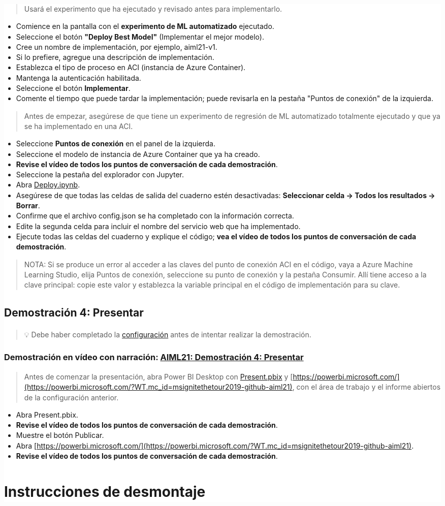 > Usará el experimento que ha ejecutado y revisado antes para implementarlo.

* Comience en la pantalla con el **experimento de ML automatizado** ejecutado.
* Seleccione el botón **"Deploy Best Model"** (Implementar el mejor modelo).
* Cree un nombre de implementación, por ejemplo, aiml21-v1.
* Si lo prefiere, agregue una descripción de implementación.
* Establezca el tipo de proceso en ACI (instancia de Azure Container).
* Mantenga la autenticación habilitada.
* Seleccione el botón **Implementar**.
* Comente el tiempo que puede tardar la implementación; puede revisarla en la pestaña "Puntos de conexión" de la izquierda.

>Antes de empezar, asegúrese de que tiene un experimento de regresión de ML automatizado totalmente ejecutado y que ya se ha implementado en una ACI.

* Seleccione **Puntos de conexión** en el panel de la izquierda.
* Seleccione el modelo de instancia de Azure Container que ya ha creado.
* **Revise el vídeo de todos los puntos de conversación de cada demostración**.
* Seleccione la pestaña del explorador con Jupyter.
* Abra [Deploy.ipynb](code/deploy.ipynb).
* Asegúrese de que todas las celdas de salida del cuaderno estén desactivadas: **Seleccionar celda -> Todos los resultados -> Borrar**.
* Confirme que el archivo config.json se ha completado con la información correcta.
* Edite la segunda celda para incluir el nombre del servicio web que ha implementado.
* Ejecute todas las celdas del cuaderno y explique el código; **vea el vídeo de todos los puntos de conversación de cada demostración**.

> NOTA: Si se produce un error al acceder a las claves del punto de conexión ACI en el código, vaya a Azure Machine Learning Studio, elija Puntos de conexión, seleccione su punto de conexión y la pestaña Consumir. Allí tiene acceso a la clave principal: copie este valor y establezca la variable principal en el código de implementación para su clave.

## <a name="demo-4---present"></a>Demostración 4: Presentar

> 💡 Debe haber completado la [configuración](https://github.com/microsoft/ignite-learning-paths-training-aiml/blob/master/aiml21/README-presenter.md#demo-instructions) antes de intentar realizar la demostración.

### <a name="video-demo-with-voice-over-aiml21---demo-4---present"></a>Demostración en vídeo con narración: [AIML21: Demostración 4: Presentar](https://youtu.be/g7aBaC9s9qQ)

>Antes de comenzar la presentación, abra Power BI Desktop con [Present.pbix](code/Present.pbix) y [https://powerbi.microsoft.com/](https://powerbi.microsoft.com/?WT.mc_id=msignitethetour2019-github-aiml21), con el área de trabajo y el informe abiertos de la configuración anterior.

* Abra Present.pbix. 
* **Revise el vídeo de todos los puntos de conversación de cada demostración**.
* Muestre el botón Publicar.
* Abra [https://powerbi.microsoft.com/](https://powerbi.microsoft.com/?WT.mc_id=msignitethetour2019-github-aiml21).
* **Revise el vídeo de todos los puntos de conversación de cada demostración**.

# <a name="teardown-instructions"></a>Instrucciones de desmontaje
